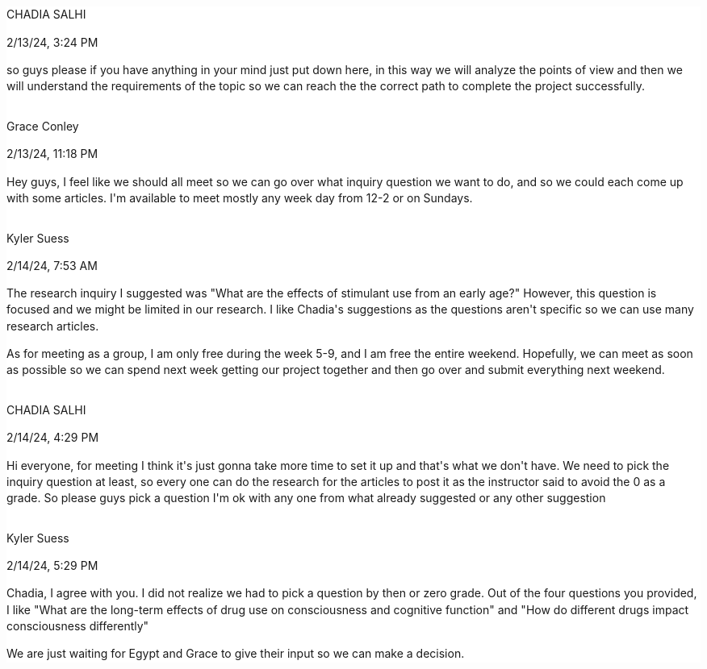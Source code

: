 ## 

CHADIA SALHI

2/13/24, 3:24 PM

so guys please if you have anything in your mind just put down here, in this way we will analyze the points of view and then we will understand the requirements of the topic so we can reach the the correct path to complete the project successfully. 

## 

Grace Conley

2/13/24, 11:18 PM

Hey guys, I feel like we should all meet so we can go over what inquiry question we want to do, and so we could each come up with some articles. I'm available to meet mostly any week day from 12-2 or on Sundays.

## 

Kyler Suess

2/14/24, 7:53 AM

The research inquiry I suggested was "What are the effects of stimulant use from an early age?" However, this question is focused and we might be limited in our research. I like Chadia's suggestions as the questions aren't specific so we can use many research articles.

  

As for meeting as a group, I am only free during the week 5-9, and I am free the entire weekend. Hopefully, we can meet as soon as possible so we can spend next week getting our project together and then go over and submit everything next weekend. 

## 

CHADIA SALHI

2/14/24, 4:29 PM

Hi everyone, for meeting I think it's just gonna take more time to set it up and that's what we don't have. We need to pick the inquiry question at least, so every one can do the research for the articles to post it as the instructor said to avoid the 0 as a grade. So please guys pick a question I'm ok with any one from what already suggested or any other suggestion 

## 

Kyler Suess

2/14/24, 5:29 PM

Chadia, I agree with you. I did not realize we had to pick a question by then or zero grade. Out of the four questions you provided, I like "What are the long-term effects of drug use on consciousness and cognitive function" and "How do different drugs impact consciousness differently"

  

We are just waiting for Egypt and Grace to give their input so we can make a decision.

## 
